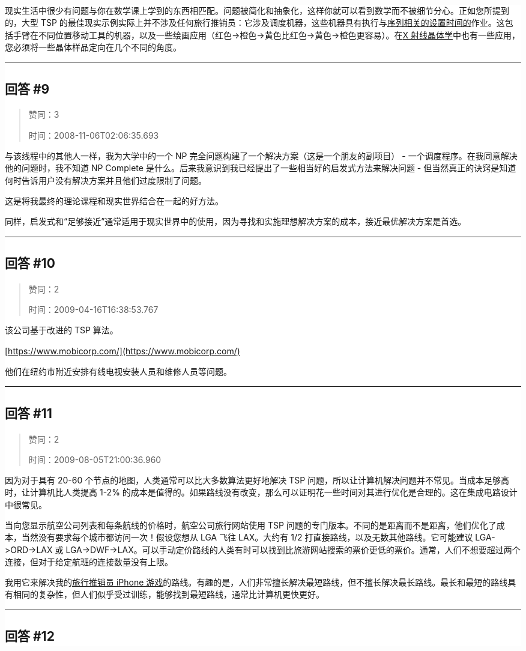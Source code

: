 现实生活中很少有问题与你在数学课上学到的东西相匹配。问题被简化和抽象化，这样你就可以看到数学而不被细节分心。正如您所提到的，大型 TSP 的最佳现实示例实际上并不涉及任何旅行推销员：它涉及调度机器，这些机器具有执行与[序列相关的设置时间的](http://books.google.com/books?id=EkpDak9kEs0C&pg=PA84&lpg=PA84&dq=machine+scheduling+sequence+dependent+setup+tsp+makespan&source=web&ots=GLaEPtLPrd&sig=uPg85BQACVRWa0K3B_5pxX04134)作业。这包括手臂在不同位置移动工具的机器，以及一些绘画应用（红色->橙色->黄色比红色->黄色->橙色更容易）。在[X 射线晶体学](http://ecommons.library.cornell.edu/bitstream/1813/8613/1/TR000730.pdf)中也有一些应用，您必须将一些晶体样品定向在几个不同的角度。

* * *

## 回答 #9

> 赞同：3
> 
> 时间：2008-11-06T02:06:35.693

与该线程中的其他人一样，我为大学中的一个 NP 完全问题构建了一个解决方案（这是一个朋友的副项目） - 一个调度程序。在我同意解决他的问题时，我不知道 NP Complete 是什么。后来我意识到我已经提出了一些相当好的启发式方法来解决问题 - 但当然真正的诀窍是知道何时告诉用户没有解决方案并且他们过度限制了问题。

这是将我最终的理论课程和现实世界结合在一起的好方法。

同样，启发式和“足够接近”通常适用于现实世界中的使用，因为寻找和实施理想解决方案的成本，接近最优解决方案是首选。

* * *

## 回答 #10

> 赞同：2
> 
> 时间：2009-04-16T16:38:53.767

该公司基于改进的 TSP 算法。

[https://www.mobicorp.com/](https://www.mobicorp.com/)

他们在纽约市附近安排有线电视安装人员和维修人员等问题。

* * *

## 回答 #11

> 赞同：2
> 
> 时间：2009-08-05T21:00:36.960

因为对于具有 20-60 个节点的地图，人类通常可以比大多数算法更好地解决 TSP 问题，所以让计算机解决问题并不常见。当成本足够高时，让计算机比人类提高 1-2% 的成本是值得的。如果路线没有改变，那么可以证明花一些时间对其进行优化是合理的。这在集成电路设计中很常见。

当向您显示航空公司列表和每条航线的价格时，航空公司旅行网站使用 TSP 问题的专门版本。不同的是距离而不是距离，他们优化了成本，当然没有要求每个城市都访问一次！假设您想从 LGA 飞往 LAX。大约有 1/2 打直接路线，以及无数其他路线。它可能建议 LGA->ORD->LAX 或 LGA->DWF->LAX。可以手动定价路线的人类有时可以找到比旅游网站搜索的票价更低的票价。通常，人们不想要超过两个连接，但对于给定航班的连接数量没有上限。

我用它来解决我的[旅行推销员 iPhone 游戏](http://ring3software.com/tsp/)的路线。有趣的是，人们非常擅长解决最短路线，但不擅长解决最长路线。最长和最短的路线具有相同的复杂性，但人们似乎受过训练，能够找到最短路线，通常比计算机更快更好。

* * *

## 回答 #12

